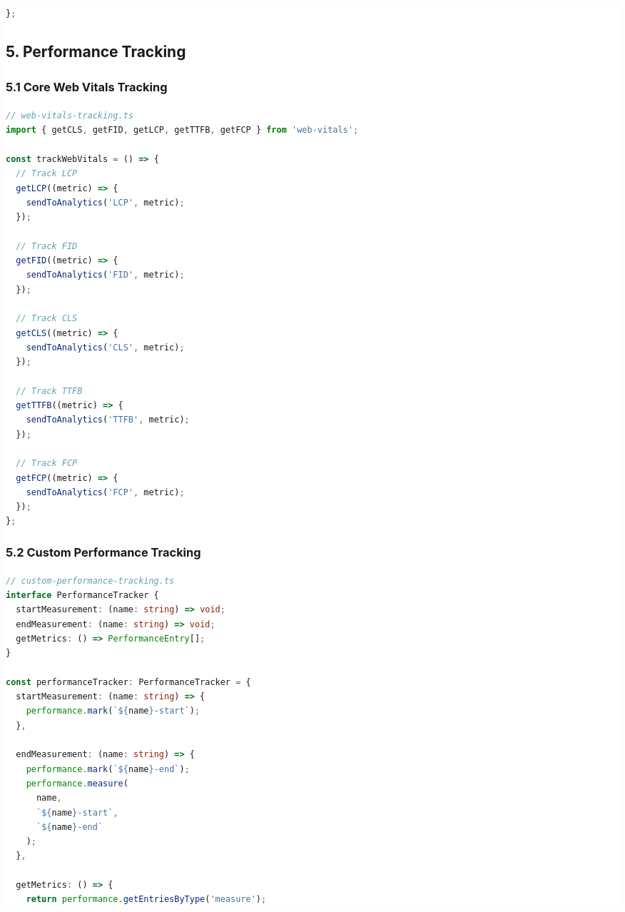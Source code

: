 ```typescript
};
```

## 5. Performance Tracking
### 5.1 Core Web Vitals Tracking
```typescript
// web-vitals-tracking.ts
import { getCLS, getFID, getLCP, getTTFB, getFCP } from 'web-vitals';

const trackWebVitals = () => {
  // Track LCP
  getLCP((metric) => {
    sendToAnalytics('LCP', metric);
  });

  // Track FID
  getFID((metric) => {
    sendToAnalytics('FID', metric);
  });

  // Track CLS
  getCLS((metric) => {
    sendToAnalytics('CLS', metric);
  });

  // Track TTFB
  getTTFB((metric) => {
    sendToAnalytics('TTFB', metric);
  });

  // Track FCP
  getFCP((metric) => {
    sendToAnalytics('FCP', metric);
  });
};
```

### 5.2 Custom Performance Tracking
```typescript
// custom-performance-tracking.ts
interface PerformanceTracker {
  startMeasurement: (name: string) => void;
  endMeasurement: (name: string) => void;
  getMetrics: () => PerformanceEntry[];
}

const performanceTracker: PerformanceTracker = {
  startMeasurement: (name: string) => {
    performance.mark(`${name}-start`);
  },

  endMeasurement: (name: string) => {
    performance.mark(`${name}-end`);
    performance.measure(
      name,
      `${name}-start`,
      `${name}-end`
    );
  },

  getMetrics: () => {
    return performance.getEntriesByType('measure');
```